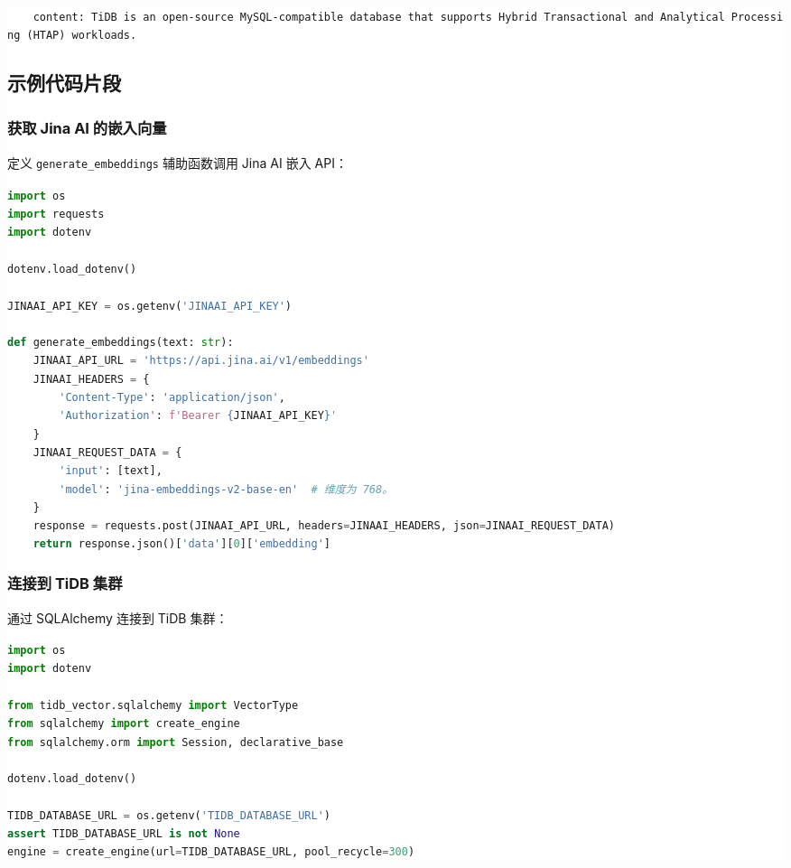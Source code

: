 ```text
    content: TiDB is an open-source MySQL-compatible database that supports Hybrid Transactional and Analytical Processing (HTAP) workloads.
```

## 示例代码片段

### 获取 Jina AI 的嵌入向量

定义 `generate_embeddings` 辅助函数调用 Jina AI 嵌入 API：

```python
import os
import requests
import dotenv

dotenv.load_dotenv()

JINAAI_API_KEY = os.getenv('JINAAI_API_KEY')

def generate_embeddings(text: str):
    JINAAI_API_URL = 'https://api.jina.ai/v1/embeddings'
    JINAAI_HEADERS = {
        'Content-Type': 'application/json',
        'Authorization': f'Bearer {JINAAI_API_KEY}'
    }
    JINAAI_REQUEST_DATA = {
        'input': [text],
        'model': 'jina-embeddings-v2-base-en'  # 维度为 768。
    }
    response = requests.post(JINAAI_API_URL, headers=JINAAI_HEADERS, json=JINAAI_REQUEST_DATA)
    return response.json()['data'][0]['embedding']
```

### 连接到 TiDB 集群

通过 SQLAlchemy 连接到 TiDB 集群：

```python
import os
import dotenv

from tidb_vector.sqlalchemy import VectorType
from sqlalchemy import create_engine
from sqlalchemy.orm import Session, declarative_base

dotenv.load_dotenv()

TIDB_DATABASE_URL = os.getenv('TIDB_DATABASE_URL')
assert TIDB_DATABASE_URL is not None
engine = create_engine(url=TIDB_DATABASE_URL, pool_recycle=300)
```
